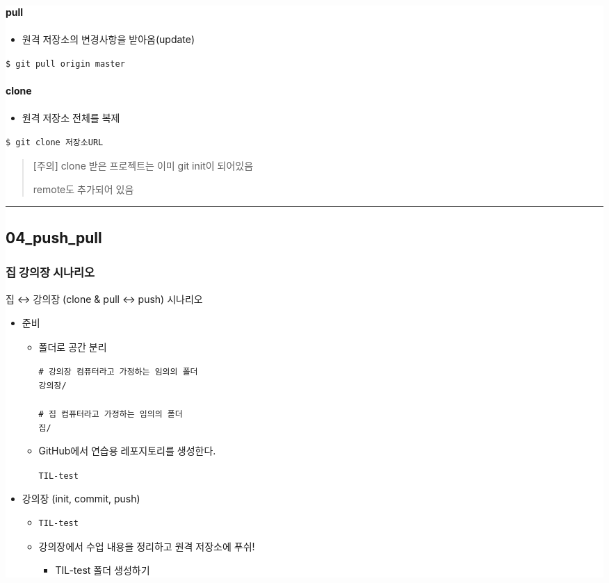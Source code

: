 #### pull

- 원격 저장소의 변경사항을 받아옴(update)

```python
$ git pull origin master
```

#### clone

- 원격 저장소 전체를 복제

```python
$ git clone 저장소URL
```

> [주의] clone 받은 프로젝트는 이미 git init이 되어있음
>
> remote도 추가되어 있음

---



## 04_push_pull



### 집 강의장 시나리오

집 ↔ 강의장 (clone & pull ↔ push) 시나리오

- 준비

  - 폴더로 공간 분리

    ```
    # 강의장 컴퓨터라고 가정하는 임의의 폴더
    강의장/
    
    # 집 컴퓨터라고 가정하는 임의의 폴더
    집/
    ```

  - GitHub에서 연습용 레포지토리를 생성한다.

    ```
    TIL-test
    ```

- 강의장 (init, commit, push)

  - `TIL-test`

  - 강의장에서 수업 내용을 정리하고 원격 저장소에 푸쉬!

    - TIL-test 폴더 생성하기
